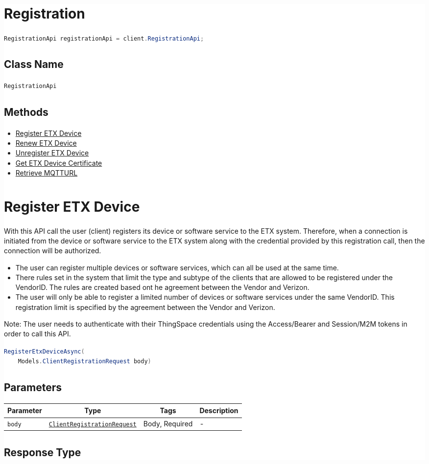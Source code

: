 # Registration

```csharp
RegistrationApi registrationApi = client.RegistrationApi;
```

## Class Name

`RegistrationApi`

## Methods

* [Register ETX Device](../../doc/controllers/registration.md#register-etx-device)
* [Renew ETX Device](../../doc/controllers/registration.md#renew-etx-device)
* [Unregister ETX Device](../../doc/controllers/registration.md#unregister-etx-device)
* [Get ETX Device Certificate](../../doc/controllers/registration.md#get-etx-device-certificate)
* [Retrieve MQTTURL](../../doc/controllers/registration.md#retrieve-mqtturl)


# Register ETX Device

With this API call the user (client) registers its device or software service to the ETX system. Therefore, when a connection is initiated from the device or software service to the ETX system along with the credential provided by this registration call, then the connection will be authorized.

- The user can register multiple devices or software services, which can all be used at the same time.
- There rules set in the system that limit the type and subtype of the clients that are allowed to be registered under the VendorID. The rules are created based ont he agreement between the Vendor and Verizon.
- The user will only be able to register a limited number of devices or software services under the same VendorID. This registration limit is specified by the agreement between the Vendor and Verizon.

Note: The user needs to authenticate with their ThingSpace credentials using the Access/Bearer and Session/M2M tokens in order to call this API.

```csharp
RegisterEtxDeviceAsync(
    Models.ClientRegistrationRequest body)
```

## Parameters

| Parameter | Type | Tags | Description |
|  --- | --- | --- | --- |
| `body` | [`ClientRegistrationRequest`](../../doc/models/client-registration-request.md) | Body, Required | - |

## Response Type

